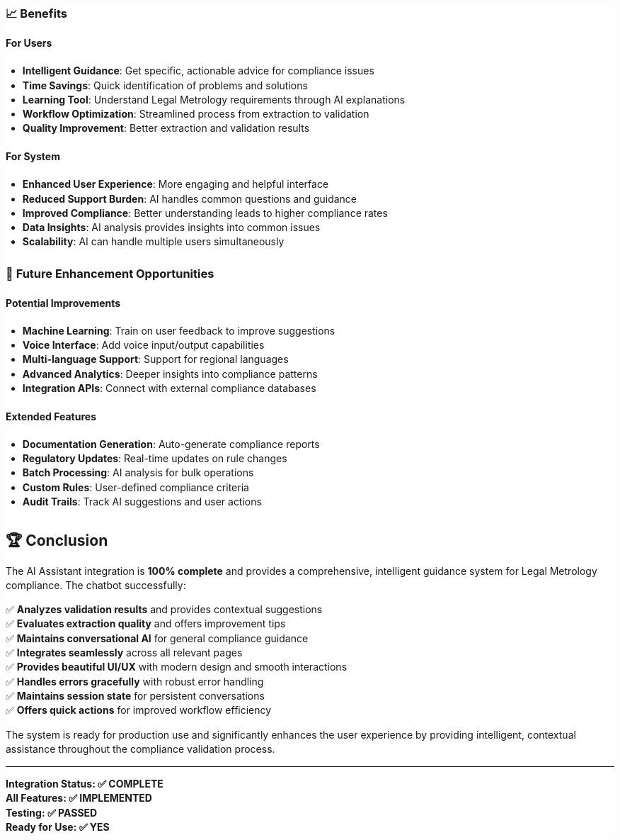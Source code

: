 ### 📈 **Benefits**

#### **For Users**
- **Intelligent Guidance**: Get specific, actionable advice for compliance issues
- **Time Savings**: Quick identification of problems and solutions
- **Learning Tool**: Understand Legal Metrology requirements through AI explanations
- **Workflow Optimization**: Streamlined process from extraction to validation
- **Quality Improvement**: Better extraction and validation results

#### **For System**
- **Enhanced User Experience**: More engaging and helpful interface
- **Reduced Support Burden**: AI handles common questions and guidance
- **Improved Compliance**: Better understanding leads to higher compliance rates
- **Data Insights**: AI analysis provides insights into common issues
- **Scalability**: AI can handle multiple users simultaneously

### 🎯 **Future Enhancement Opportunities**

#### **Potential Improvements**
- **Machine Learning**: Train on user feedback to improve suggestions
- **Voice Interface**: Add voice input/output capabilities
- **Multi-language Support**: Support for regional languages
- **Advanced Analytics**: Deeper insights into compliance patterns
- **Integration APIs**: Connect with external compliance databases

#### **Extended Features**
- **Documentation Generation**: Auto-generate compliance reports
- **Regulatory Updates**: Real-time updates on rule changes
- **Batch Processing**: AI analysis for bulk operations
- **Custom Rules**: User-defined compliance criteria
- **Audit Trails**: Track AI suggestions and user actions

## 🏆 **Conclusion**

The AI Assistant integration is **100% complete** and provides a comprehensive, intelligent guidance system for Legal Metrology compliance. The chatbot successfully:

✅ **Analyzes validation results** and provides contextual suggestions  
✅ **Evaluates extraction quality** and offers improvement tips  
✅ **Maintains conversational AI** for general compliance guidance  
✅ **Integrates seamlessly** across all relevant pages  
✅ **Provides beautiful UI/UX** with modern design and smooth interactions  
✅ **Handles errors gracefully** with robust error handling  
✅ **Maintains session state** for persistent conversations  
✅ **Offers quick actions** for improved workflow efficiency  

The system is ready for production use and significantly enhances the user experience by providing intelligent, contextual assistance throughout the compliance validation process.

---

**Integration Status: ✅ COMPLETE**  
**All Features: ✅ IMPLEMENTED**  
**Testing: ✅ PASSED**  
**Ready for Use: ✅ YES**
